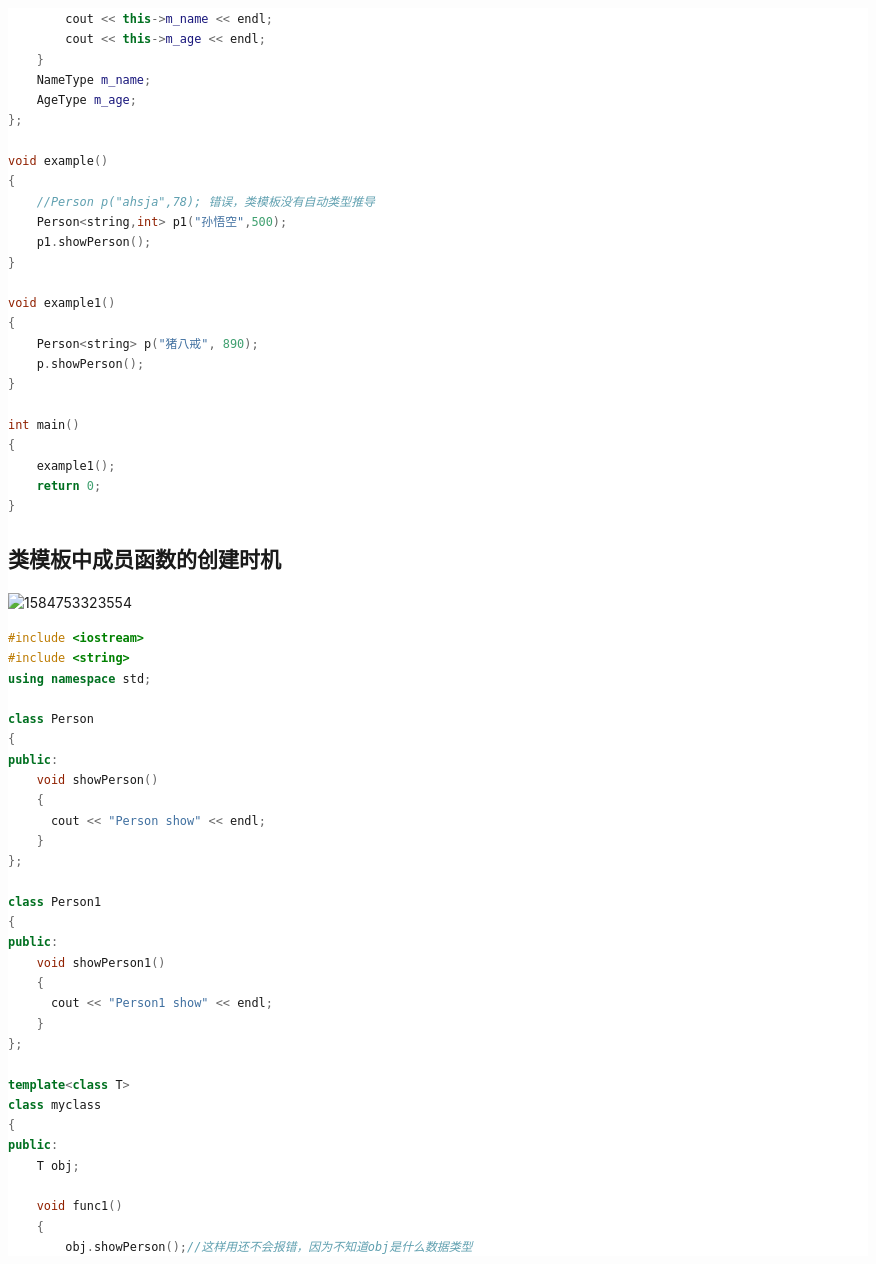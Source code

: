 ```C++
        cout << this->m_name << endl;
        cout << this->m_age << endl;
    }
    NameType m_name;
    AgeType m_age;
};

void example()
{
    //Person p("ahsja",78); 错误，类模板没有自动类型推导
    Person<string,int> p1("孙悟空",500);
    p1.showPerson();
}

void example1()
{
    Person<string> p("猪八戒", 890);
    p.showPerson();
}

int main()
{
    example1();
    return 0;
}
```

## 类模板中成员函数的创建时机

![1584753323554](C:\Users\Administrator\AppData\Roaming\Typora\typora-user-images\1584753323554.png)

```C++
#include <iostream>
#include <string>
using namespace std;

class Person
{
public:
    void showPerson()
    {
      cout << "Person show" << endl;
    }
};

class Person1
{
public:
    void showPerson1()
    {
      cout << "Person1 show" << endl;
    }
};

template<class T>
class myclass
{
public:
    T obj;

    void func1()
    {
        obj.showPerson();//这样用还不会报错，因为不知道obj是什么数据类型
```